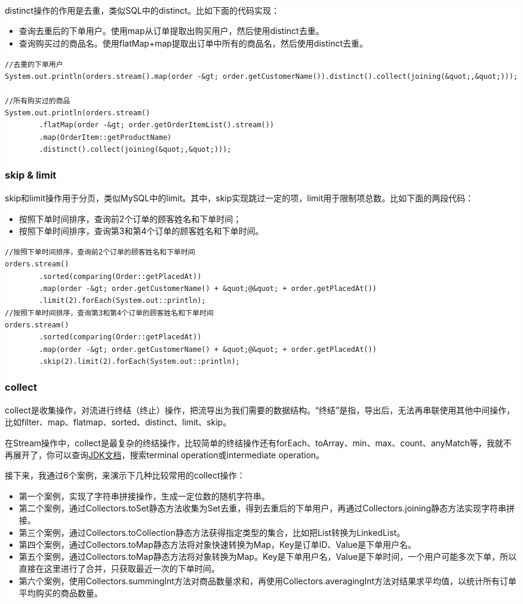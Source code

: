 distinct操作的作用是去重，类似SQL中的distinct。比如下面的代码实现：

- 查询去重后的下单用户。使用map从订单提取出购买用户，然后使用distinct去重。
- 查询购买过的商品名。使用flatMap+map提取出订单中所有的商品名，然后使用distinct去重。

```
//去重的下单用户
System.out.println(orders.stream().map(order -&gt; order.getCustomerName()).distinct().collect(joining(&quot;,&quot;)));

//所有购买过的商品
System.out.println(orders.stream()
        .flatMap(order -&gt; order.getOrderItemList().stream())
        .map(OrderItem::getProductName)
        .distinct().collect(joining(&quot;,&quot;)));

```

### skip &amp; limit

skip和limit操作用于分页，类似MySQL中的limit。其中，skip实现跳过一定的项，limit用于限制项总数。比如下面的两段代码：

- 按照下单时间排序，查询前2个订单的顾客姓名和下单时间；
- 按照下单时间排序，查询第3和第4个订单的顾客姓名和下单时间。

```
//按照下单时间排序，查询前2个订单的顾客姓名和下单时间
orders.stream()
        .sorted(comparing(Order::getPlacedAt))
        .map(order -&gt; order.getCustomerName() + &quot;@&quot; + order.getPlacedAt())
        .limit(2).forEach(System.out::println);
//按照下单时间排序，查询第3和第4个订单的顾客姓名和下单时间
orders.stream()
        .sorted(comparing(Order::getPlacedAt))
        .map(order -&gt; order.getCustomerName() + &quot;@&quot; + order.getPlacedAt())
        .skip(2).limit(2).forEach(System.out::println);

```

### collect

collect是收集操作，对流进行终结（终止）操作，把流导出为我们需要的数据结构。“终结”是指，导出后，无法再串联使用其他中间操作，比如filter、map、flatmap、sorted、distinct、limit、skip。

在Stream操作中，collect是最复杂的终结操作，比较简单的终结操作还有forEach、toArray、min、max、count、anyMatch等，我就不再展开了，你可以查询[JDK文档](https://docs.oracle.com/javase/8/docs/api/java/util/stream/Stream.html)，搜索terminal operation或intermediate operation。

接下来，我通过6个案例，来演示下几种比较常用的collect操作：

- 第一个案例，实现了字符串拼接操作，生成一定位数的随机字符串。
- 第二个案例，通过Collectors.toSet静态方法收集为Set去重，得到去重后的下单用户，再通过Collectors.joining静态方法实现字符串拼接。
- 第三个案例，通过Collectors.toCollection静态方法获得指定类型的集合，比如把List<order>转换为LinkedList<order>。</order></order>
- 第四个案例，通过Collectors.toMap静态方法将对象快速转换为Map，Key是订单ID、Value是下单用户名。
- 第五个案例，通过Collectors.toMap静态方法将对象转换为Map。Key是下单用户名，Value是下单时间，一个用户可能多次下单，所以直接在这里进行了合并，只获取最近一次的下单时间。
- 第六个案例，使用Collectors.summingInt方法对商品数量求和，再使用Collectors.averagingInt方法对结果求平均值，以统计所有订单平均购买的商品数量。

